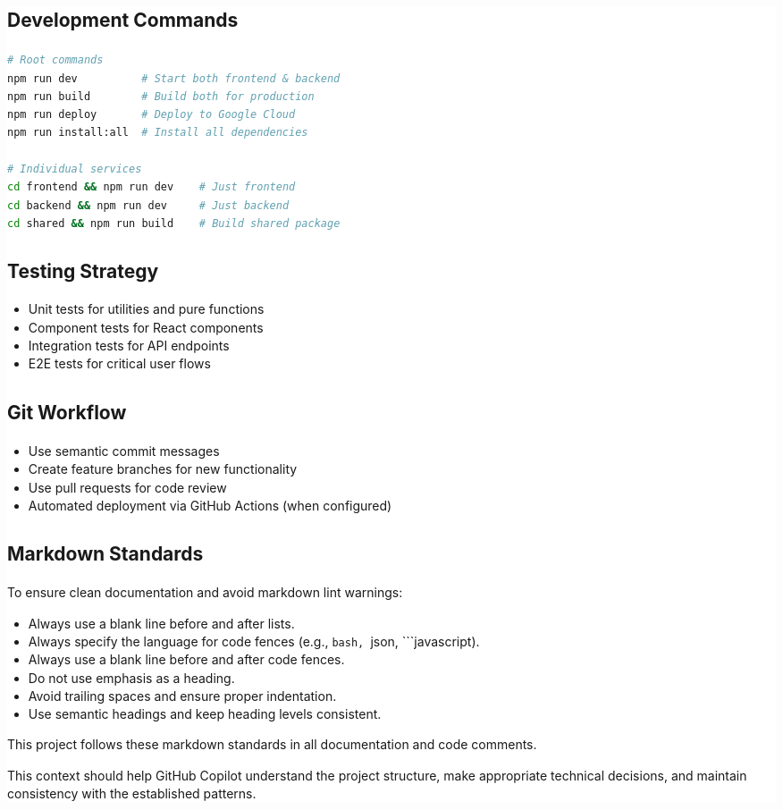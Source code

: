 ## Development Commands

```bash
# Root commands
npm run dev          # Start both frontend & backend
npm run build        # Build both for production
npm run deploy       # Deploy to Google Cloud
npm run install:all  # Install all dependencies

# Individual services
cd frontend && npm run dev    # Just frontend
cd backend && npm run dev     # Just backend
cd shared && npm run build    # Build shared package
```

## Testing Strategy

- Unit tests for utilities and pure functions
- Component tests for React components
- Integration tests for API endpoints
- E2E tests for critical user flows

## Git Workflow

- Use semantic commit messages
- Create feature branches for new functionality
- Use pull requests for code review
- Automated deployment via GitHub Actions (when configured)

## Markdown Standards

To ensure clean documentation and avoid markdown lint warnings:

- Always use a blank line before and after lists.
- Always specify the language for code fences (e.g., `bash, `json, ```javascript).
- Always use a blank line before and after code fences.
- Do not use emphasis as a heading.
- Avoid trailing spaces and ensure proper indentation.
- Use semantic headings and keep heading levels consistent.

This project follows these markdown standards in all documentation and code comments.

This context should help GitHub Copilot understand the project structure, make appropriate technical decisions, and maintain consistency with the established patterns.
